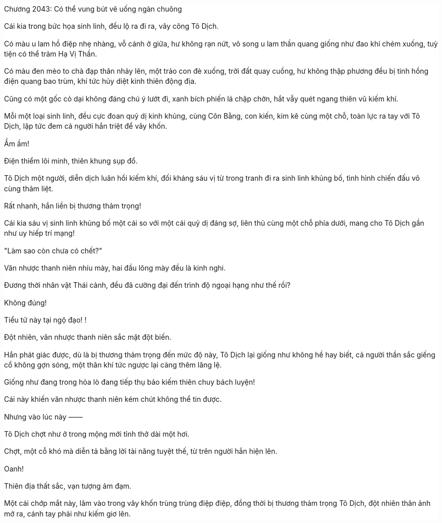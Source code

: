 




Chương 2043: Có thể vung bút vẽ uống ngàn chuông


Cái kia trong bức họa sinh linh, đều lộ ra đi ra, vây công Tô Dịch.

Có màu u lam hồ điệp nhẹ nhàng, vỗ cánh ở giữa, hư không rạn nứt, vô song u lam thần quang giống như đao khí chém xuống, tuỳ tiện có thể trảm Hạ Vị Thần.

Có màu đen mèo to chà đạp thân nhảy lên, một trảo con đè xuống, trời đất quay cuồng, hư không thập phương đều bị tinh hồng điện quang bao trùm, khí tức hủy diệt kinh thiên động địa.

Cũng có một gốc cỏ dại không đáng chú ý lướt đi, xanh bích phiến lá chập chờn, hắt vẫy quét ngang thiên vũ kiếm khí.

Mỗi một loại sinh linh, đều cực đoan quỷ dị kinh khủng, cùng Côn Bằng, con kiến, kim kê cùng một chỗ, toàn lực ra tay với Tô Dịch, lập tức đem cả người hắn triệt để vây khốn.

Ầm ầm!

Điện thiểm lôi minh, thiên khung sụp đổ.

Tô Dịch một người, diễn dịch luân hồi kiếm khí, đối kháng sáu vị từ trong tranh đi ra sinh linh khủng bố, tình hình chiến đấu vô cùng thảm liệt.

Rất nhanh, hắn liền bị thương thảm trọng!

Cái kia sáu vị sinh linh khủng bố một cái so với một cái quỷ dị đáng sợ, liên thủ cùng một chỗ phía dưới, mang cho Tô Dịch gần như uy hiếp trí mạng!

"Làm sao còn chưa có chết?"

Văn nhược thanh niên nhíu mày, hai đầu lông mày đều là kinh nghi.

Đương thời nhân vật Thái cảnh, đều đã cường đại đến trình độ ngoại hạng như thế rồi?

Không đúng!

Tiểu tử này tại ngộ đạo! !

Đột nhiên, văn nhược thanh niên sắc mặt đột biến.

Hắn phát giác được, dù là bị thương thảm trọng đến mức độ này, Tô Dịch lại giống như không hề hay biết, cả người thần sắc giếng cổ không gợn sóng, một thân khí tức ngược lại càng thêm lăng lệ.

Giống như đang trong hỏa lò đang tiếp thụ bảo kiếm thiên chuy bách luyện!

Cái này khiến văn nhược thanh niên kém chút không thể tin được.

Nhưng vào lúc này ——

Tô Dịch chợt như ở trong mộng mới tỉnh thở dài một hơi.

Chợt, một cỗ khó mà diễn tả bằng lời tài năng tuyệt thế, từ trên người hắn hiện lên.

Oanh!

Thiên địa thất sắc, vạn tượng ảm đạm.

Một cái chớp mắt này, lâm vào trong vây khốn trùng trùng điệp điệp, đồng thời bị thương thảm trọng Tô Dịch, đột nhiên thân ảnh mở ra, cánh tay phải như kiếm giơ lên.
